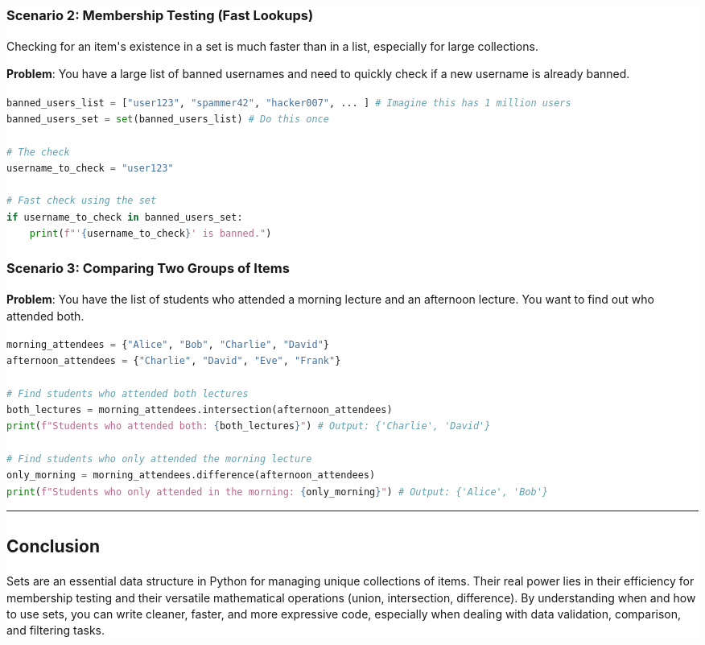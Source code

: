 ### Scenario 2: Membership Testing (Fast Lookups)

Checking for an item's existence in a set is much faster than in a list, especially for large collections.

**Problem**: You have a large list of banned usernames and need to quickly check if a new username is already banned.

```python
banned_users_list = ["user123", "spammer42", "hacker007", ... ] # Imagine this has 1 million users
banned_users_set = set(banned_users_list) # Do this once

# The check
username_to_check = "user123"

# Fast check using the set
if username_to_check in banned_users_set:
    print(f"'{username_to_check}' is banned.")
```

### Scenario 3: Comparing Two Groups of Items

**Problem**: You have the list of students who attended a morning lecture and an afternoon lecture. You want to find out who attended both.

```python
morning_attendees = {"Alice", "Bob", "Charlie", "David"}
afternoon_attendees = {"Charlie", "David", "Eve", "Frank"}

# Find students who attended both lectures
both_lectures = morning_attendees.intersection(afternoon_attendees)
print(f"Students who attended both: {both_lectures}") # Output: {'Charlie', 'David'}

# Find students who only attended the morning lecture
only_morning = morning_attendees.difference(afternoon_attendees)
print(f"Students who only attended in the morning: {only_morning}") # Output: {'Alice', 'Bob'}
```

---

## Conclusion

Sets are an essential data structure in Python for managing unique collections of items. Their real power lies in their efficiency for membership testing and their versatile mathematical operations (union, intersection, difference). By understanding when and how to use sets, you can write cleaner, faster, and more expressive code, especially when dealing with data validation, comparison, and filtering tasks.
